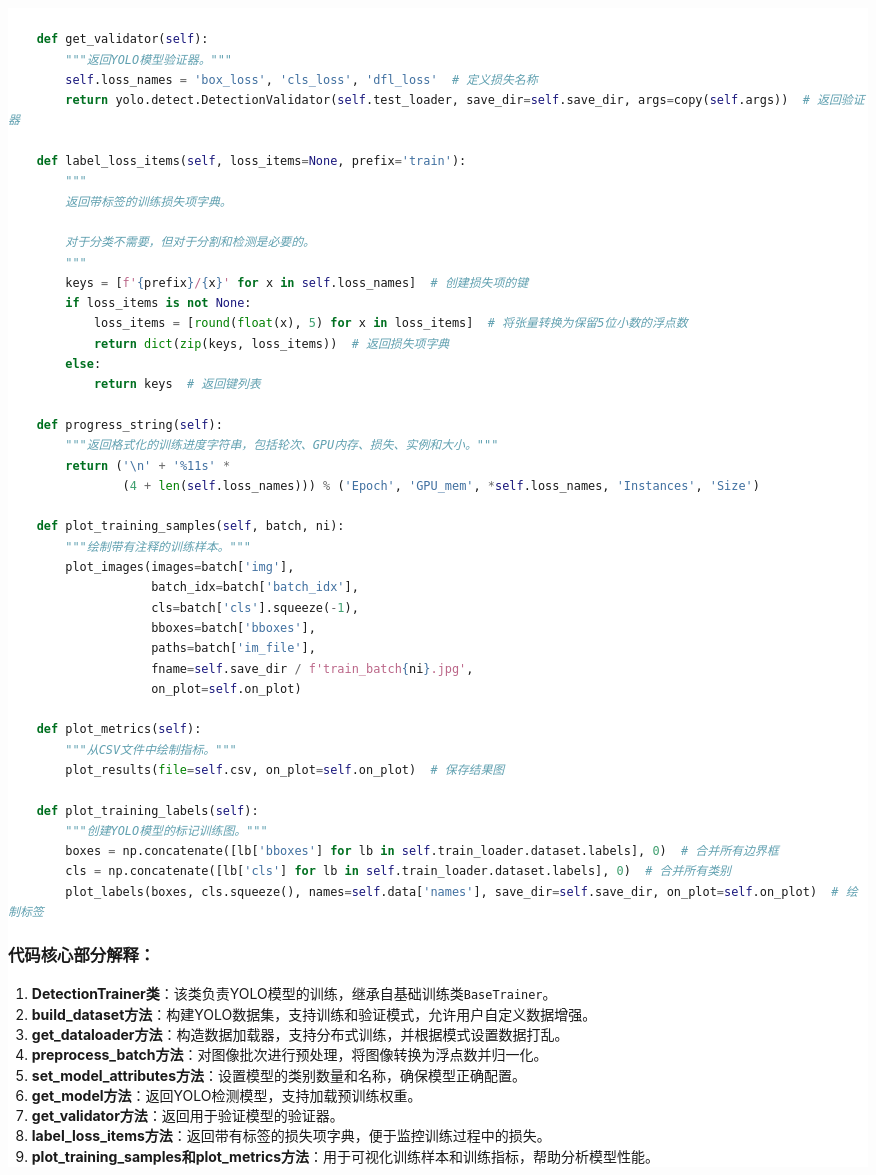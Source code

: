 ```python

    def get_validator(self):
        """返回YOLO模型验证器。"""
        self.loss_names = 'box_loss', 'cls_loss', 'dfl_loss'  # 定义损失名称
        return yolo.detect.DetectionValidator(self.test_loader, save_dir=self.save_dir, args=copy(self.args))  # 返回验证器

    def label_loss_items(self, loss_items=None, prefix='train'):
        """
        返回带标签的训练损失项字典。

        对于分类不需要，但对于分割和检测是必要的。
        """
        keys = [f'{prefix}/{x}' for x in self.loss_names]  # 创建损失项的键
        if loss_items is not None:
            loss_items = [round(float(x), 5) for x in loss_items]  # 将张量转换为保留5位小数的浮点数
            return dict(zip(keys, loss_items))  # 返回损失项字典
        else:
            return keys  # 返回键列表

    def progress_string(self):
        """返回格式化的训练进度字符串，包括轮次、GPU内存、损失、实例和大小。"""
        return ('\n' + '%11s' *
                (4 + len(self.loss_names))) % ('Epoch', 'GPU_mem', *self.loss_names, 'Instances', 'Size')

    def plot_training_samples(self, batch, ni):
        """绘制带有注释的训练样本。"""
        plot_images(images=batch['img'],
                    batch_idx=batch['batch_idx'],
                    cls=batch['cls'].squeeze(-1),
                    bboxes=batch['bboxes'],
                    paths=batch['im_file'],
                    fname=self.save_dir / f'train_batch{ni}.jpg',
                    on_plot=self.on_plot)

    def plot_metrics(self):
        """从CSV文件中绘制指标。"""
        plot_results(file=self.csv, on_plot=self.on_plot)  # 保存结果图

    def plot_training_labels(self):
        """创建YOLO模型的标记训练图。"""
        boxes = np.concatenate([lb['bboxes'] for lb in self.train_loader.dataset.labels], 0)  # 合并所有边界框
        cls = np.concatenate([lb['cls'] for lb in self.train_loader.dataset.labels], 0)  # 合并所有类别
        plot_labels(boxes, cls.squeeze(), names=self.data['names'], save_dir=self.save_dir, on_plot=self.on_plot)  # 绘制标签
```

### 代码核心部分解释：
1. **DetectionTrainer类**：该类负责YOLO模型的训练，继承自基础训练类`BaseTrainer`。
2. **build_dataset方法**：构建YOLO数据集，支持训练和验证模式，允许用户自定义数据增强。
3. **get_dataloader方法**：构造数据加载器，支持分布式训练，并根据模式设置数据打乱。
4. **preprocess_batch方法**：对图像批次进行预处理，将图像转换为浮点数并归一化。
5. **set_model_attributes方法**：设置模型的类别数量和名称，确保模型正确配置。
6. **get_model方法**：返回YOLO检测模型，支持加载预训练权重。
7. **get_validator方法**：返回用于验证模型的验证器。
8. **label_loss_items方法**：返回带有标签的损失项字典，便于监控训练过程中的损失。
9. **plot_training_samples和plot_metrics方法**：用于可视化训练样本和训练指标，帮助分析模型性能。
